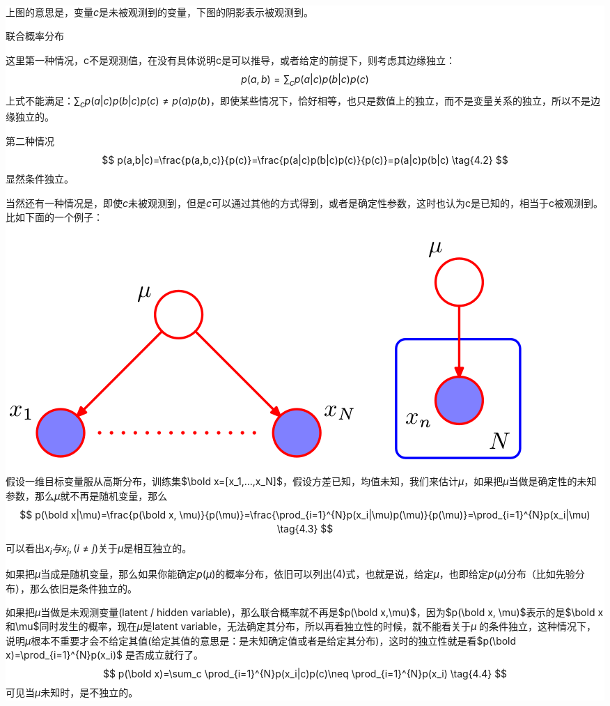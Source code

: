    上图的意思是，变量$c$是未被观测到的变量，下图的阴影表示被观测到。

   联合概率分布

   这里第一种情况，c不是观测值，在没有具体说明c是可以推导，或者给定的前提下，则考虑其边缘独立：
   $$
   p(a,b)=\sum_cp(a|c)p(b|c)p(c)  \tag{4.1}
   $$
   上式不能满足：$\sum_cp(a|c)p(b|c)p(c)\neq p(a)p(b)$，即使某些情况下，恰好相等，也只是数值上的独立，而不是变量关系的独立，所以不是边缘独立的。

   第二种情况
   $$
   p(a,b|c)=\frac{p(a,b,c)}{p(c)}=\frac{p(a|c)p(b|c)p(c)}{p(c)}=p(a|c)p(b|c)  \tag{4.2}
   $$
   显然条件独立。

   当然还有一种情况是，即使$c$未被观测到，但是$c$可以通过其他的方式得到，或者是确定性参数，这时也认为c是已知的，相当于c被观测到。比如下面的一个例子：

   ![Selection_001](Selection_001.png)

   假设一维目标变量服从高斯分布，训练集$\bold x=[x_1,...,x_N]$，假设方差已知，均值未知，我们来估计$\mu$，如果把$\mu$当做是确定性的未知参数，那么$\mu$就不再是随机变量，那么
   $$
   p(\bold x|\mu)=\frac{p(\bold x, \mu)}{p(\mu)}=\frac{\prod_{i=1}^{N}p(x_i|\mu)p(\mu)}{p(\mu)}=\prod_{i=1}^{N}p(x_i|\mu)    \tag{4.3}
   $$
   可以看出$x_i与x_j,(i\neq j)$关于$\mu$是相互独立的。

   如果把$\mu$当成是随机变量，那么如果你能确定$p(\mu)$的概率分布，依旧可以列出$(4)$式，也就是说，给定$\mu$，也即给定$p(\mu)$分布（比如先验分布），那么依旧是条件独立的。

   如果把$\mu$当做是未观测变量(latent / hidden variable)，那么联合概率就不再是$p(\bold x,\mu)$，因为$p(\bold x, \mu)$表示的是$\bold x和\mu$同时发生的概率，现在$\mu$是latent variable，无法确定其分布，所以再看独立性的时候，就不能看关于$\mu$ 的条件独立，这种情况下，说明$\mu$根本不重要才会不给定其值(给定其值的意思是：是未知确定值或者是给定其分布)，这时的独立性就是看$p(\bold x)=\prod_{i=1}^{N}p(x_i)$ 是否成立就行了。
   $$
   p(\bold x)=\sum_c \prod_{i=1}^{N}p(x_i|c)p(c)\neq \prod_{i=1}^{N}p(x_i)   \tag{4.4}
   $$
   可见当$\mu$未知时，是不独立的。
